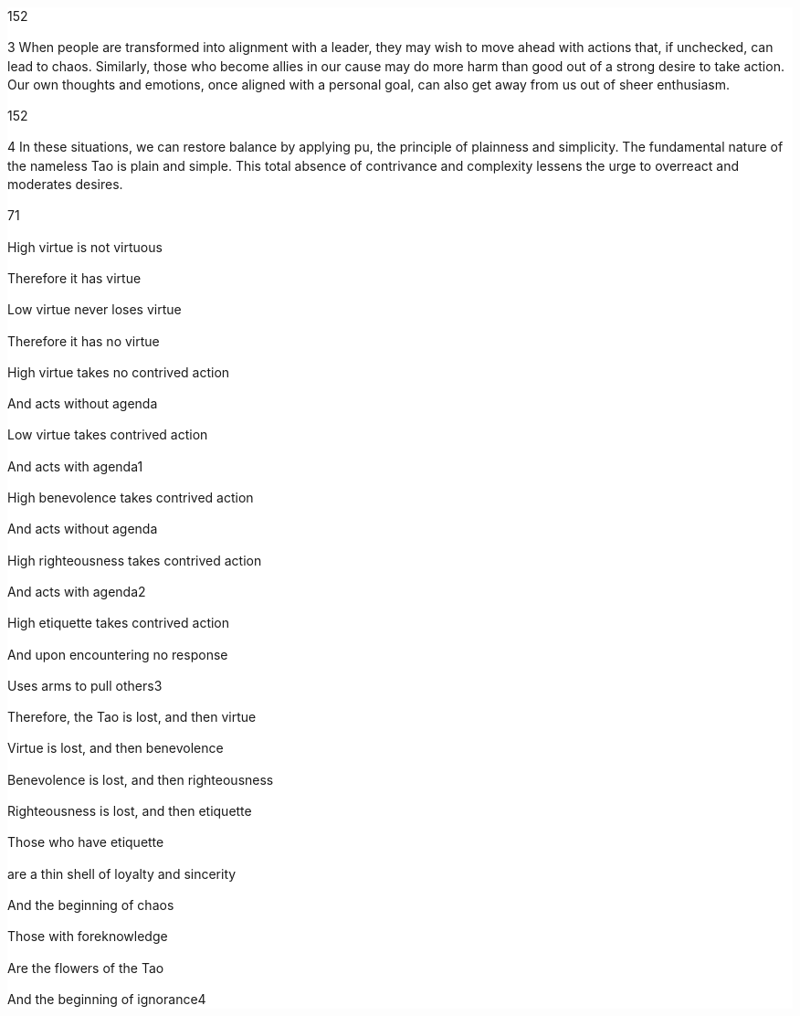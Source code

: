 152

3 When people are transformed into alignment with a leader, they may wish to move ahead with actions that, if unchecked, can lead to chaos. Similarly, those who become allies in our cause may do more harm than good out of a strong desire to take action. Our own thoughts and emotions, once aligned with a personal goal, can also get away from us out of sheer enthusiasm.

152

4 In these situations, we can restore balance by applying pu, the principle of plainness and simplicity. The fundamental nature of the nameless Tao is plain and simple. This total absence of contrivance and complexity lessens the urge to overreact and moderates desires.

71

High virtue is not virtuous 

Therefore it has virtue 

Low virtue never loses virtue 

Therefore it has no virtue 

High virtue takes no contrived action 

And acts without agenda 

Low virtue takes contrived action 

And acts with agenda1 

High benevolence takes contrived action 

And acts without agenda 

High righteousness takes contrived action 

And acts with agenda2 

High etiquette takes contrived action 

And upon encountering no response 

Uses arms to pull others3 

Therefore, the Tao is lost, and then virtue 

Virtue is lost, and then benevolence 

Benevolence is lost, and then righteousness 

Righteousness is lost, and then etiquette 

Those who have etiquette 

are a thin shell of loyalty and sincerity 

And the beginning of chaos 

Those with foreknowledge 

Are the flowers of the Tao 

And the beginning of ignorance4 

